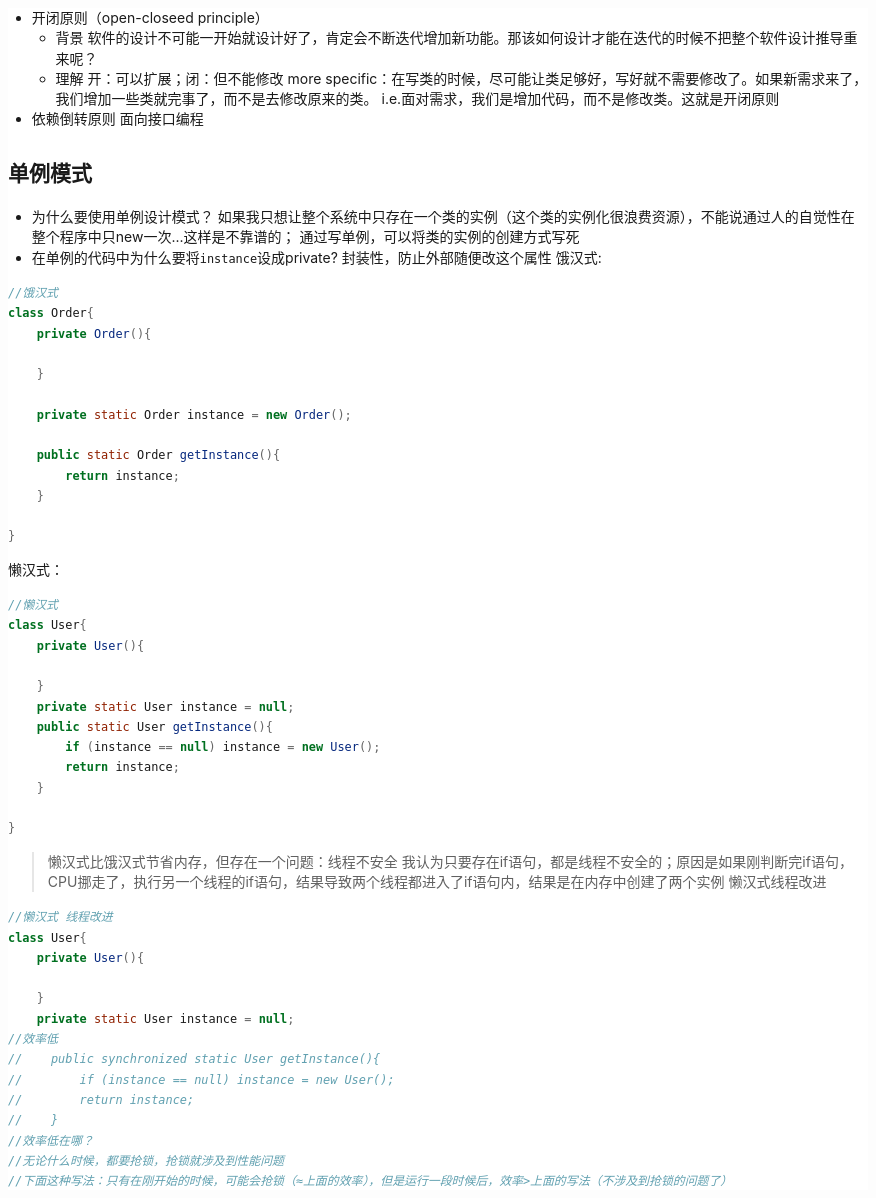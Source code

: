 * 开闭原则（open-closeed principle）
    * 背景
    软件的设计不可能一开始就设计好了，肯定会不断迭代增加新功能。那该如何设计才能在迭代的时候不把整个软件设计推导重来呢？
    * 理解
    开：可以扩展；闭：但不能修改
    more specific：在写类的时候，尽可能让类足够好，写好就不需要修改了。如果新需求来了，我们增加一些类就完事了，而不是去修改原来的类。
    i.e.面对需求，我们是增加代码，而不是修改类。这就是开闭原则
* 依赖倒转原则
面向接口编程
## 单例模式
* 为什么要使用单例设计模式？
如果我只想让整个系统中只存在一个类的实例（这个类的实例化很浪费资源），不能说通过人的自觉性在整个程序中只new一次...这样是不靠谱的；
通过写单例，可以将类的实例的创建方式写死
* 在单例的代码中为什么要将`instance`设成private? 封装性，防止外部随便改这个属性
饿汉式:
```java
//饿汉式
class Order{
    private Order(){

    }

    private static Order instance = new Order();

    public static Order getInstance(){
        return instance;
    }

}
```
懒汉式：
```java
//懒汉式
class User{
    private User(){

    }
    private static User instance = null;
    public static User getInstance(){
        if (instance == null) instance = new User();
        return instance;
    }

}
```
> 懒汉式比饿汉式节省内存，但存在一个问题：线程不安全
我认为只要存在if语句，都是线程不安全的；原因是如果刚判断完if语句，CPU挪走了，执行另一个线程的if语句，结果导致两个线程都进入了if语句内，结果是在内存中创建了两个实例
懒汉式线程改进
```java
//懒汉式 线程改进
class User{
    private User(){

    }
    private static User instance = null;
//效率低
//    public synchronized static User getInstance(){
//        if (instance == null) instance = new User();
//        return instance;
//    }
//效率低在哪？
//无论什么时候，都要抢锁，抢锁就涉及到性能问题
//下面这种写法：只有在刚开始的时候，可能会抢锁（≈上面的效率），但是运行一段时候后，效率>上面的写法（不涉及到抢锁的问题了）
```